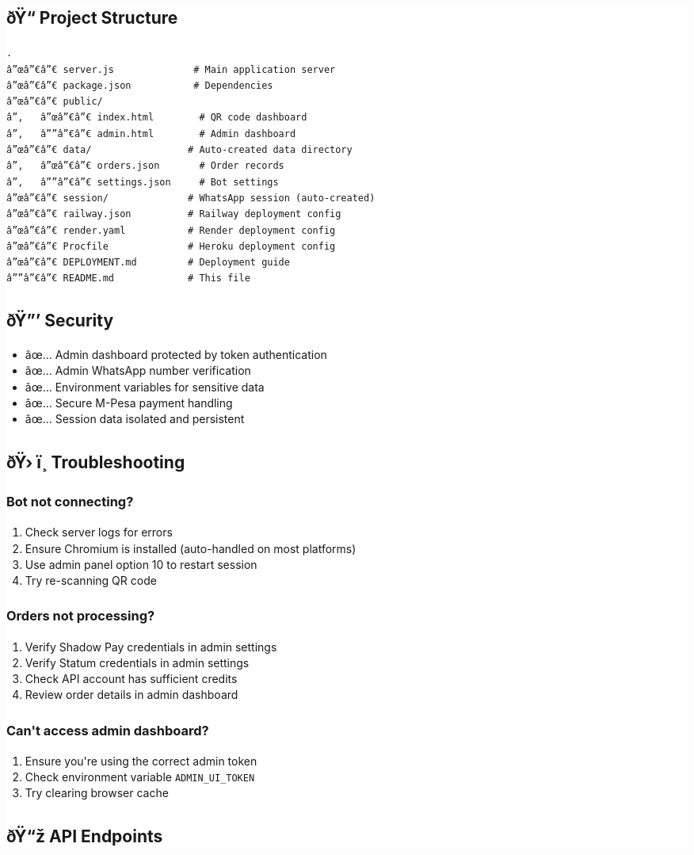 ## ðŸ“ Project Structure

```
.
â”œâ”€â”€ server.js              # Main application server
â”œâ”€â”€ package.json           # Dependencies
â”œâ”€â”€ public/
â”‚   â”œâ”€â”€ index.html        # QR code dashboard
â”‚   â””â”€â”€ admin.html        # Admin dashboard
â”œâ”€â”€ data/                 # Auto-created data directory
â”‚   â”œâ”€â”€ orders.json       # Order records
â”‚   â””â”€â”€ settings.json     # Bot settings
â”œâ”€â”€ session/              # WhatsApp session (auto-created)
â”œâ”€â”€ railway.json          # Railway deployment config
â”œâ”€â”€ render.yaml           # Render deployment config
â”œâ”€â”€ Procfile              # Heroku deployment config
â”œâ”€â”€ DEPLOYMENT.md         # Deployment guide
â””â”€â”€ README.md             # This file
```

## ðŸ”’ Security

* âœ… Admin dashboard protected by token authentication
* âœ… Admin WhatsApp number verification
* âœ… Environment variables for sensitive data
* âœ… Secure M-Pesa payment handling
* âœ… Session data isolated and persistent

## ðŸ› ï¸ Troubleshooting

### Bot not connecting?

1. Check server logs for errors
2. Ensure Chromium is installed (auto-handled on most platforms)
3. Use admin panel option 10 to restart session
4. Try re-scanning QR code

### Orders not processing?

1. Verify Shadow Pay credentials in admin settings
2. Verify Statum credentials in admin settings
3. Check API account has sufficient credits
4. Review order details in admin dashboard

### Can't access admin dashboard?

1. Ensure you're using the correct admin token
2. Check environment variable `ADMIN_UI_TOKEN`
3. Try clearing browser cache

## ðŸ“ž API Endpoints
